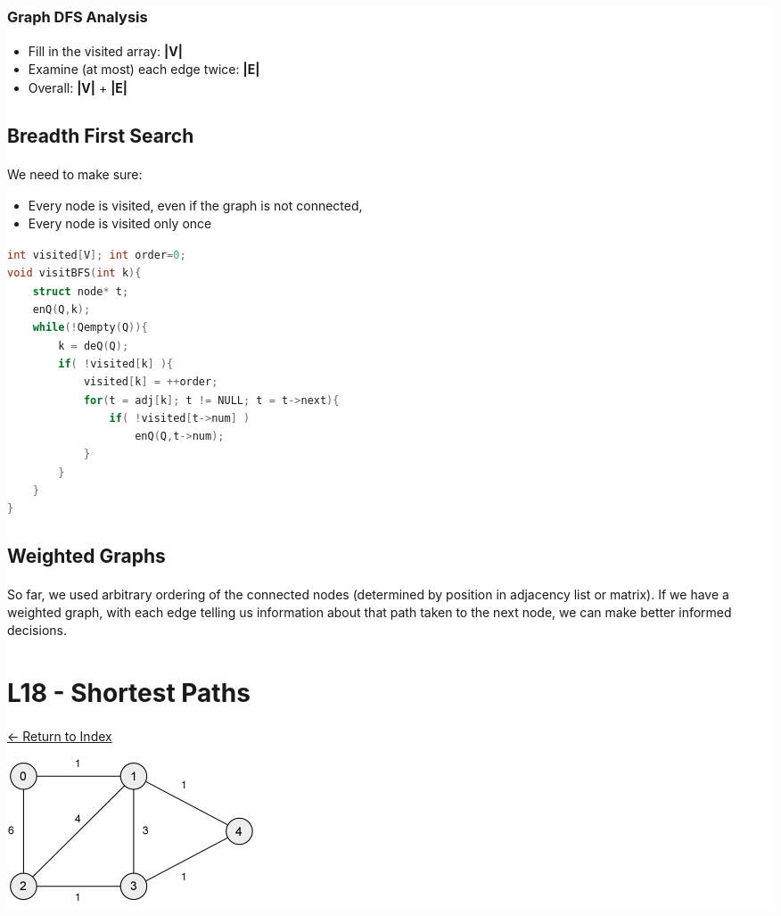 ### Graph DFS Analysis

- Fill in the visited array: **|V|**
- Examine (at most) each edge twice: **|E|**
- Overall: **|V|** + **|E|**

## Breadth First Search

We need to make sure:

- Every node is visited, even if the graph is not connected,
- Every node is visited only once

```C
int visited[V]; int order=0;
void visitBFS(int k){
    struct node* t;
    enQ(Q,k);
    while(!Qempty(Q)){
        k = deQ(Q);
        if( !visited[k] ){
            visited[k] = ++order;
            for(t = adj[k]; t != NULL; t = t->next){
                if( !visited[t->num] )
                    enQ(Q,t->num);
            }
        }
    }
}
```

## Weighted Graphs

So far, we used arbitrary ordering of the connected nodes (determined by position in adjacency list or matrix). If we have a weighted graph, with each edge telling us information about that path taken to the next node, we can make better informed decisions. 

# L18 - Shortest Paths
[← Return to Index](#table-of-contents)


![Weighted Graph](images/weightedgraph.png)

